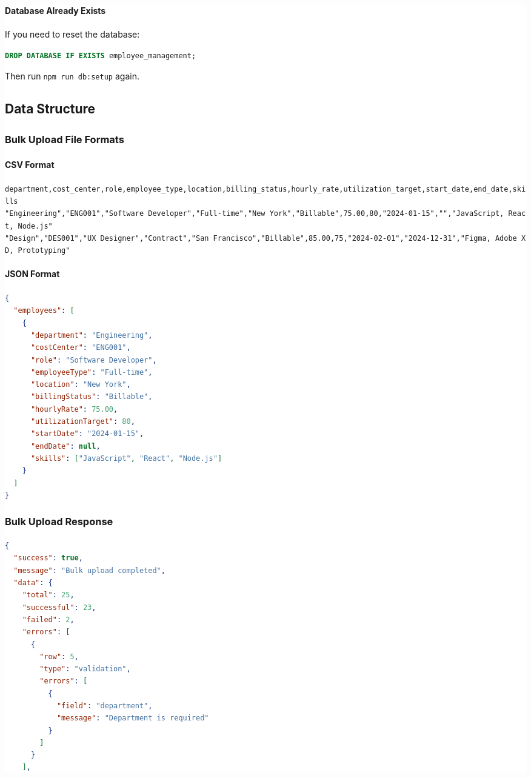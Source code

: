 #### Database Already Exists
If you need to reset the database:
```sql
DROP DATABASE IF EXISTS employee_management;
```
Then run `npm run db:setup` again.

## Data Structure

### Bulk Upload File Formats

#### CSV Format
```csv
department,cost_center,role,employee_type,location,billing_status,hourly_rate,utilization_target,start_date,end_date,skills
"Engineering","ENG001","Software Developer","Full-time","New York","Billable",75.00,80,"2024-01-15","","JavaScript, React, Node.js"
"Design","DES001","UX Designer","Contract","San Francisco","Billable",85.00,75,"2024-02-01","2024-12-31","Figma, Adobe XD, Prototyping"
```

#### JSON Format
```json
{
  "employees": [
    {
      "department": "Engineering",
      "costCenter": "ENG001",
      "role": "Software Developer",
      "employeeType": "Full-time",
      "location": "New York",
      "billingStatus": "Billable",
      "hourlyRate": 75.00,
      "utilizationTarget": 80,
      "startDate": "2024-01-15",
      "endDate": null,
      "skills": ["JavaScript", "React", "Node.js"]
    }
  ]
}
```

### Bulk Upload Response
```json
{
  "success": true,
  "message": "Bulk upload completed",
  "data": {
    "total": 25,
    "successful": 23,
    "failed": 2,
    "errors": [
      {
        "row": 5,
        "type": "validation",
        "errors": [
          {
            "field": "department",
            "message": "Department is required"
          }
        ]
      }
    ],
```